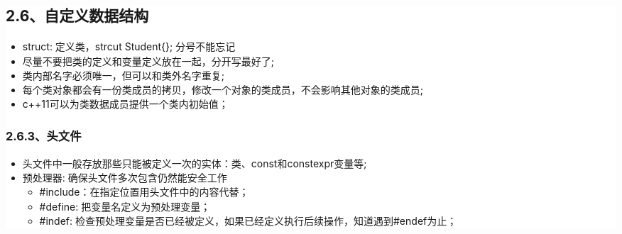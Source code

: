 
## 2.6、自定义数据结构
* struct: 定义类，strcut Student{}; 分号不能忘记
* 尽量不要把类的定义和变量定义放在一起，分开写最好了;
* 类内部名字必须唯一，但可以和类外名字重复;
* 每个类对象都会有一份类成员的拷贝，修改一个对象的类成员，不会影响其他对象的类成员;
* c++11可以为类数据成员提供一个类内初始值；


### 2.6.3、头文件
* 头文件中一般存放那些只能被定义一次的实体：类、const和constexpr变量等;
* 预处理器: 确保头文件多次包含仍然能安全工作
    * #include：在指定位置用头文件中的内容代替；
    * #define: 把变量名定义为预处理变量；
    * #indef: 检查预处理变量是否已经被定义，如果已经定义执行后续操作，知道遇到#endef为止；